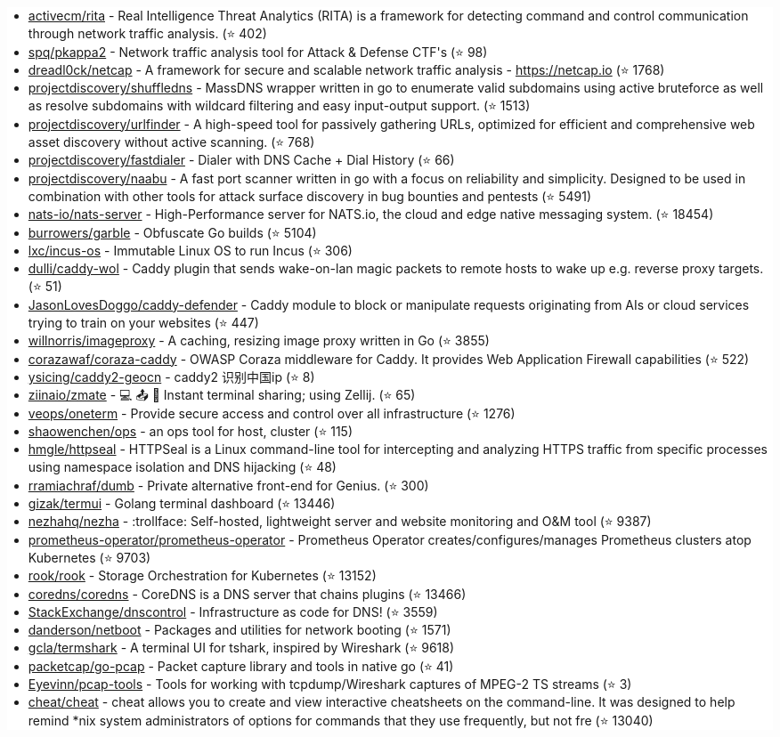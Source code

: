 - [activecm/rita](https://github.com/activecm/rita) - Real Intelligence Threat Analytics (RITA) is a framework for detecting command and control communication through network traffic analysis. (⭐️ 402)
- [spq/pkappa2](https://github.com/spq/pkappa2) - Network traffic analysis tool for Attack & Defense CTF's (⭐️ 98)
- [dreadl0ck/netcap](https://github.com/dreadl0ck/netcap) - A framework for secure and scalable network traffic analysis - https://netcap.io (⭐️ 1768)
- [projectdiscovery/shuffledns](https://github.com/projectdiscovery/shuffledns) - MassDNS wrapper written in go to enumerate valid subdomains using active bruteforce as well as resolve subdomains with wildcard filtering and easy input-output support. (⭐️ 1513)
- [projectdiscovery/urlfinder](https://github.com/projectdiscovery/urlfinder) - A high-speed tool for passively gathering URLs, optimized for efficient and comprehensive web asset discovery without active scanning. (⭐️ 768)
- [projectdiscovery/fastdialer](https://github.com/projectdiscovery/fastdialer) - Dialer with DNS Cache + Dial History (⭐️ 66)
- [projectdiscovery/naabu](https://github.com/projectdiscovery/naabu) - A fast port scanner written in go with a focus on reliability and simplicity. Designed to be used in combination with other tools for attack surface discovery in bug bounties and pentests (⭐️ 5491)
- [nats-io/nats-server](https://github.com/nats-io/nats-server) - High-Performance server for NATS.io, the cloud and edge native messaging system. (⭐️ 18454)
- [burrowers/garble](https://github.com/burrowers/garble) - Obfuscate Go builds (⭐️ 5104)
- [lxc/incus-os](https://github.com/lxc/incus-os) - Immutable Linux OS to run Incus (⭐️ 306)
- [dulli/caddy-wol](https://github.com/dulli/caddy-wol) - Caddy plugin that sends wake-on-lan magic packets to remote hosts to wake up e.g. reverse proxy targets. (⭐️ 51)
- [JasonLovesDoggo/caddy-defender](https://github.com/JasonLovesDoggo/caddy-defender) - Caddy module to block or manipulate requests originating from AIs or cloud services trying to train on your websites (⭐️ 447)
- [willnorris/imageproxy](https://github.com/willnorris/imageproxy) - A caching, resizing image proxy written in Go (⭐️ 3855)
- [corazawaf/coraza-caddy](https://github.com/corazawaf/coraza-caddy) - OWASP Coraza middleware for Caddy. It provides Web Application Firewall capabilities (⭐️ 522)
- [ysicing/caddy2-geocn](https://github.com/ysicing/caddy2-geocn) - caddy2 识别中国ip (⭐️ 8)
- [ziinaio/zmate](https://github.com/ziinaio/zmate) - 💻 📤 👥 Instant terminal sharing; using Zellij. (⭐️ 65)
- [veops/oneterm](https://github.com/veops/oneterm) - Provide secure access and control over all infrastructure (⭐️ 1276)
- [shaowenchen/ops](https://github.com/shaowenchen/ops) - an ops tool for host, cluster (⭐️ 115)
- [hmgle/httpseal](https://github.com/hmgle/httpseal) - HTTPSeal is a Linux command-line tool for intercepting and analyzing HTTPS traffic from specific processes using namespace isolation and DNS hijacking (⭐️ 48)
- [rramiachraf/dumb](https://github.com/rramiachraf/dumb) - Private alternative front-end for Genius. (⭐️ 300)
- [gizak/termui](https://github.com/gizak/termui) - Golang terminal dashboard (⭐️ 13446)
- [nezhahq/nezha](https://github.com/nezhahq/nezha) - :trollface: Self-hosted, lightweight server and website monitoring and O&M tool (⭐️ 9387)
- [prometheus-operator/prometheus-operator](https://github.com/prometheus-operator/prometheus-operator) - Prometheus Operator creates/configures/manages Prometheus clusters atop Kubernetes (⭐️ 9703)
- [rook/rook](https://github.com/rook/rook) - Storage Orchestration for Kubernetes (⭐️ 13152)
- [coredns/coredns](https://github.com/coredns/coredns) - CoreDNS is a DNS server that chains plugins (⭐️ 13466)
- [StackExchange/dnscontrol](https://github.com/StackExchange/dnscontrol) - Infrastructure as code for DNS! (⭐️ 3559)
- [danderson/netboot](https://github.com/danderson/netboot) - Packages and utilities for network booting (⭐️ 1571)
- [gcla/termshark](https://github.com/gcla/termshark) - A terminal UI for tshark, inspired by Wireshark (⭐️ 9618)
- [packetcap/go-pcap](https://github.com/packetcap/go-pcap) - Packet capture library and tools in native go (⭐️ 41)
- [Eyevinn/pcap-tools](https://github.com/Eyevinn/pcap-tools) - Tools for working with tcpdump/Wireshark captures of MPEG-2 TS streams (⭐️ 3)
- [cheat/cheat](https://github.com/cheat/cheat) - cheat allows you to create and view interactive cheatsheets on the command-line. It was designed to help remind *nix system administrators of options for commands that they use frequently, but not fre (⭐️ 13040)